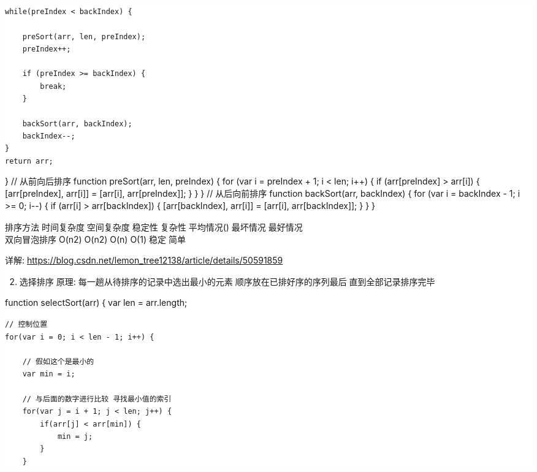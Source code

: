     while(preIndex < backIndex) {

        preSort(arr, len, preIndex);
        preIndex++;
        
        if (preIndex >= backIndex) {
            break;
        }

        backSort(arr, backIndex);
        backIndex--;
    }
    return arr;
}
// 从前向后排序
function preSort(arr, len, preIndex) {
    for (var i = preIndex + 1; i < len; i++) {
        if (arr[preIndex] > arr[i]) {  
            [arr[preIndex], arr[i]] = [arr[i], arr[preIndex]];
        }
    }
}
// 从后向前排序
function backSort(arr, backIndex) {
    for (var i = backIndex - 1; i >= 0; i--) {
        if (arr[i] > arr[backIndex]) {
            [arr[backIndex], arr[i]] = [arr[i], arr[backIndex]];
        }
    }
}


排序方法                时间复杂度             空间复杂度  稳定性  复杂性
             平均情况()  最坏情况  最好情况    
双向冒泡排序  O(n2)       O(n2)	    O(n)	    O(1)       稳定    简单

详解: https://blog.csdn.net/lemon_tree12138/article/details/50591859




2. 选择排序
原理: 每一趟从待排序的记录中选出最小的元素 顺序放在已排好序的序列最后 直到全部记录排序完毕

function selectSort(arr) {
    var len = arr.length;

    // 控制位置
    for(var i = 0; i < len - 1; i++) {
    
        // 假如这个是最小的
        var min = i;

        // 与后面的数字进行比较 寻找最小值的索引
        for(var j = i + 1; j < len; j++) {
            if(arr[j] < arr[min]) {
                min = j;
            }
        }
